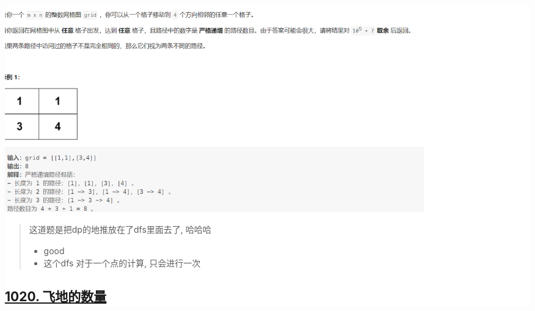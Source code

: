 <img src="./%E5%9B%9E%E6%BA%AF-%E6%90%9C%E7%B4%A2.assets/image-20230810162231255.png" alt="image-20230810162231255" style="zoom:67%;" />

> 这道题是把dp的地推放在了dfs里面去了, 哈哈哈
>
> - good
> - 这个dfs 对于一个点的计算, 只会进行一次



## [1020. 飞地的数量](https://leetcode.cn/problems/number-of-enclaves/)
